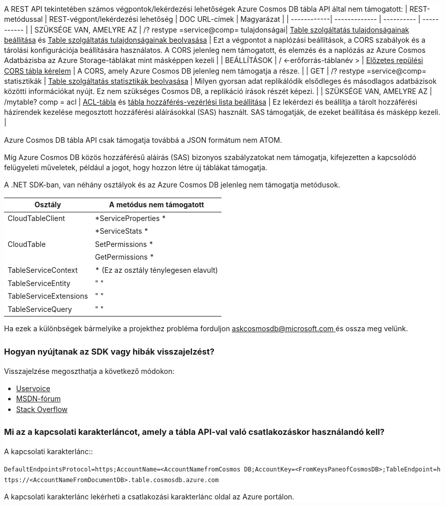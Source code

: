 A REST API tekintetében számos végpontok/lekérdezési lehetőségek Azure Cosmos DB tábla API által nem támogatott:
| REST-metódussal | REST-végpont/lekérdezési lehetőség | DOC URL-címek | Magyarázat |
| ------------| ------------- | ---------- | ----------- |
| SZÜKSÉGE VAN, AMELYRE AZ | /? restype =service@comp= tulajdonságai| [Table szolgáltatás tulajdonságainak beállítása](https://docs.microsoft.com/rest/api/storageservices/set-table-service-properties) és [Table szolgáltatás tulajdonságainak beolvasása](https://docs.microsoft.com/rest/api/storageservices/get-table-service-properties) | Ezt a végpontot a naplózási beállítások, a CORS szabályok és a tárolási konfigurációja beállítására használatos. A CORS jelenleg nem támogatott, és elemzés és a naplózás az Azure Cosmos Adatbázisba az Azure Storage-táblákat mint másképpen kezeli |
| BEÁLLÍTÁSOK | / <-erőforrás-táblanév > | [Előzetes repülési CORS tábla kérelem](https://docs.microsoft.com/rest/api/storageservices/preflight-table-request) | A CORS, amely Azure Cosmos DB jelenleg nem támogatja a része. |
| GET | /? restype =service@comp= statisztikák | [Table szolgáltatás statisztikák beolvasása](https://docs.microsoft.com/rest/api/storageservices/get-table-service-stats) | Milyen gyorsan adat replikálódik elsődleges és másodlagos adatbázisok közötti információkat nyújt. Ez nem szükséges Cosmos DB, a replikáció írások részét képezi. |
| SZÜKSÉGE VAN, AMELYRE AZ | /mytable? comp = acl | [ACL-tábla](https://docs.microsoft.com/rest/api/storageservices/get-table-acl) és [tábla hozzáférés-vezérlési lista beállítása](https://docs.microsoft.com/rest/api/storageservices/set-table-acl) | Ez lekérdezi és beállítja a tárolt hozzáférési házirendek kezelése megosztott hozzáférési aláírásokkal (SAS) használt. SAS támogatják, de ezeket beállítása és másképp kezeli. |

Azure Cosmos DB tábla API csak támogatja továbbá a JSON formátum nem ATOM.

Míg Azure Cosmos DB közös hozzáférésű aláírás (SAS) bizonyos szabályzatokat nem támogatja, kifejezetten a kapcsolódó felügyeleti műveletek, például a jogot, hogy hozzon létre új táblákat támogatja.

A .NET SDK-ban, van néhány osztályok és az Azure Cosmos DB jelenleg nem támogatja metódusok.

| Osztály | A metódus nem támogatott |
|-------|-------- |
| CloudTableClient | \*ServiceProperties * |
|                  | \*ServiceStats * |
| CloudTable | SetPermissions * |
|            | GetPermissions * |
| TableServiceContext | * (Ez az osztály ténylegesen elavult) |
| TableServiceEntity | " " |
| TableServiceExtensions | " " |
| TableServiceQuery | " " |

Ha ezek a különbségek bármelyike a projekthez probléma forduljon [ askcosmosdb@microsoft.com ](mailto:askcosmosdb@microsoft.com) és ossza meg velünk.

### <a name="how-do-i-provide-feedback-about-the-sdk-or-bugs"></a>Hogyan nyújtanak az SDK vagy hibák visszajelzést?
Visszajelzése megoszthatja a következő módokon:

* [Uservoice](https://feedback.azure.com/forums/599062-azure-cosmos-db-table-api)
* [MSDN-fórum](https://social.msdn.microsoft.com/forums/azure/home?forum=AzureDocumentDB)
* [Stack Overflow](http://stackoverflow.com/questions/tagged/azure-cosmosdb)

### <a name="what-is-the-connection-string-that-i-need-to-use-to-connect-to-the-table-api"></a>Mi az a kapcsolati karakterláncot, amely a tábla API-val való csatlakozáskor használandó kell?
A kapcsolati karakterlánc::
```
DefaultEndpointsProtocol=https;AccountName=<AccountNamefromCosmos DB;AccountKey=<FromKeysPaneofCosmosDB>;TableEndpoint=https://<AccountNameFromDocumentDB>.table.cosmosdb.azure.com
```
A kapcsolati karakterlánc lekérheti a csatlakozási karakterlánc oldal az Azure portálon. 
